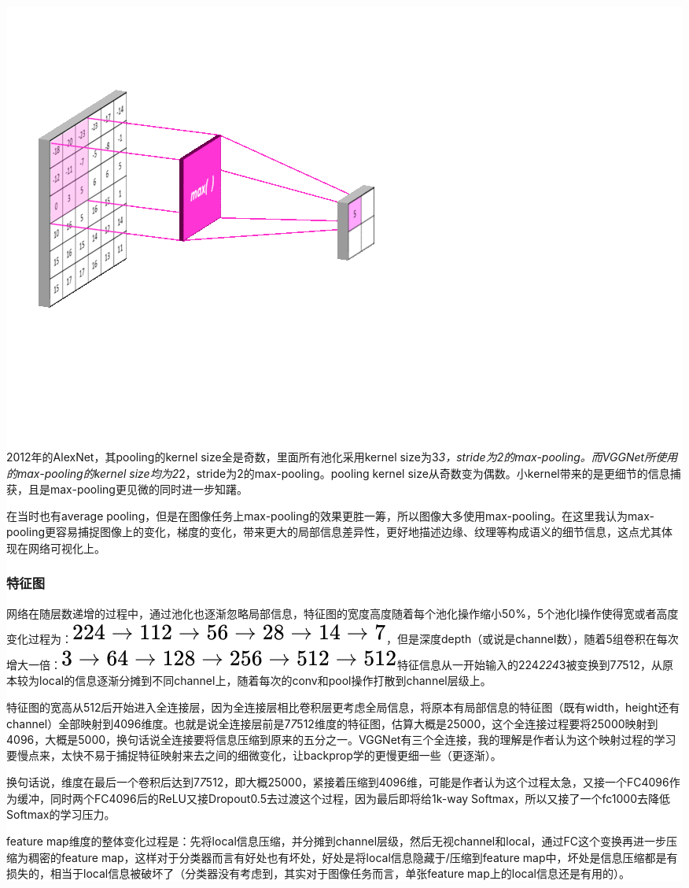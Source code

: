 ![小池化核.gif](./img/1598497117232-ba44a3e8-d07c-40df-a6ff-f1cfbb4846ad.gif)

2012年的AlexNet，其pooling的kernel size全是奇数，里面所有池化采用kernel size为3*3，stride为2的max-pooling。而VGGNet所使用的max-pooling的kernel size均为2*2，stride为2的max-pooling。pooling kernel size从奇数变为偶数。小kernel带来的是更细节的信息捕获，且是max-pooling更见微的同时进一步知躇。

在当时也有average pooling，但是在图像任务上max-pooling的效果更胜一筹，所以图像大多使用max-pooling。在这里我认为max-pooling更容易捕捉图像上的变化，梯度的变化，带来更大的局部信息差异性，更好地描述边缘、纹理等构成语义的细节信息，这点尤其体现在网络可视化上。

<a name="afcad08c"></a>
### 特征图

网络在随层数递增的过程中，通过池化也逐渐忽略局部信息，特征图的宽度高度随着每个池化操作缩小50%，5个池化l操作使得宽或者高度变化过程为：![](./img/808a6cf9912fe4ed35c9a48ae30c1c18.svg)，但是深度depth（或说是channel数），随着5组卷积在每次增大一倍：![](./img/e3575dec26119c5cdf22f69cba9505f5.svg)特征信息从一开始输入的224*224*3被变换到7*7*512，从原本较为local的信息逐渐分摊到不同channel上，随着每次的conv和pool操作打散到channel层级上。

特征图的宽高从512后开始进入全连接层，因为全连接层相比卷积层更考虑全局信息，将原本有局部信息的特征图（既有width，height还有channel）全部映射到4096维度。也就是说全连接层前是7*7*512维度的特征图，估算大概是25000，这个全连接过程要将25000映射到4096，大概是5000，换句话说全连接要将信息压缩到原来的五分之一。VGGNet有三个全连接，我的理解是作者认为这个映射过程的学习要慢点来，太快不易于捕捉特征映射来去之间的细微变化，让backprop学的更慢更细一些（更逐渐）。

换句话说，维度在最后一个卷积后达到7*7*512，即大概25000，紧接着压缩到4096维，可能是作者认为这个过程太急，又接一个FC4096作为缓冲，同时两个FC4096后的ReLU又接Dropout0.5去过渡这个过程，因为最后即将给1k-way Softmax，所以又接了一个fc1000去降低Softmax的学习压力。

feature map维度的整体变化过程是：先将local信息压缩，并分摊到channel层级，然后无视channel和local，通过FC这个变换再进一步压缩为稠密的feature map，这样对于分类器而言有好处也有坏处，好处是将local信息隐藏于/压缩到feature map中，坏处是信息压缩都是有损失的，相当于local信息被破坏了（分类器没有考虑到，其实对于图像任务而言，单张feature map上的local信息还是有用的）。

